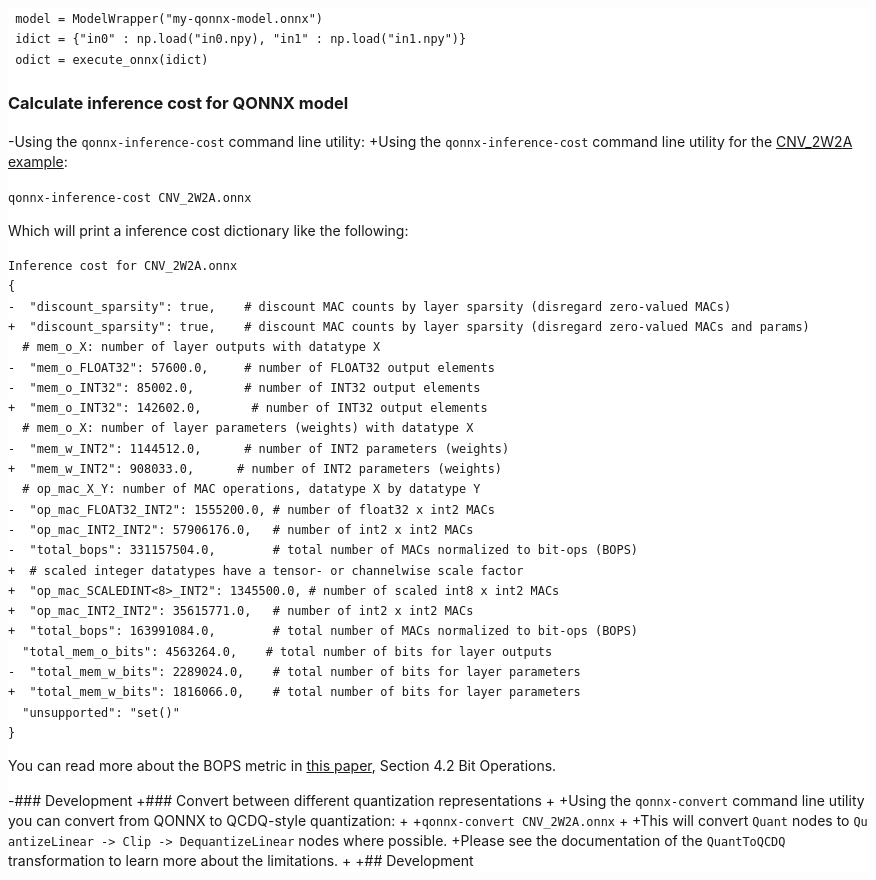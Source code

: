 ```diff
 model = ModelWrapper("my-qonnx-model.onnx")
 idict = {"in0" : np.load("in0.npy), "in1" : np.load("in1.npy")}
 odict = execute_onnx(idict)
 ```
 
 ### Calculate inference cost for QONNX model
 
-Using the `qonnx-inference-cost` command line utility:
+Using the `qonnx-inference-cost` command line utility for the [CNV_2W2A example](https://github.com/fastmachinelearning/qonnx_model_zoo/tree/main/models/CIFAR10/Brevitas_FINN_CNV):
 
 `qonnx-inference-cost CNV_2W2A.onnx`
 
 Which will print a inference cost dictionary like the following:
 
 ```
 Inference cost for CNV_2W2A.onnx
 {
-  "discount_sparsity": true,    # discount MAC counts by layer sparsity (disregard zero-valued MACs)
+  "discount_sparsity": true,    # discount MAC counts by layer sparsity (disregard zero-valued MACs and params)
   # mem_o_X: number of layer outputs with datatype X
-  "mem_o_FLOAT32": 57600.0,     # number of FLOAT32 output elements
-  "mem_o_INT32": 85002.0,       # number of INT32 output elements
+  "mem_o_INT32": 142602.0,       # number of INT32 output elements
   # mem_o_X: number of layer parameters (weights) with datatype X
-  "mem_w_INT2": 1144512.0,      # number of INT2 parameters (weights)
+  "mem_w_INT2": 908033.0,      # number of INT2 parameters (weights)
   # op_mac_X_Y: number of MAC operations, datatype X by datatype Y
-  "op_mac_FLOAT32_INT2": 1555200.0, # number of float32 x int2 MACs
-  "op_mac_INT2_INT2": 57906176.0,   # number of int2 x int2 MACs
-  "total_bops": 331157504.0,        # total number of MACs normalized to bit-ops (BOPS)
+  # scaled integer datatypes have a tensor- or channelwise scale factor
+  "op_mac_SCALEDINT<8>_INT2": 1345500.0, # number of scaled int8 x int2 MACs
+  "op_mac_INT2_INT2": 35615771.0,   # number of int2 x int2 MACs
+  "total_bops": 163991084.0,        # total number of MACs normalized to bit-ops (BOPS)
   "total_mem_o_bits": 4563264.0,    # total number of bits for layer outputs
-  "total_mem_w_bits": 2289024.0,    # total number of bits for layer parameters
+  "total_mem_w_bits": 1816066.0,    # total number of bits for layer parameters
   "unsupported": "set()"
 }
 ```
 
 You can read more about the BOPS metric in [this paper](https://www.frontiersin.org/articles/10.3389/frai.2021.676564/full), Section 4.2 Bit Operations.
 
-### Development
+### Convert between different quantization representations
+
+Using the `qonnx-convert` command line utility you can convert from QONNX to QCDQ-style quantization:
+
+`qonnx-convert CNV_2W2A.onnx`
+
+This will convert `Quant` nodes to `QuantizeLinear -> Clip -> DequantizeLinear` nodes where possible.
+Please see the documentation of the `QuantToQCDQ` transformation to learn more about the limitations.
+
+## Development
 